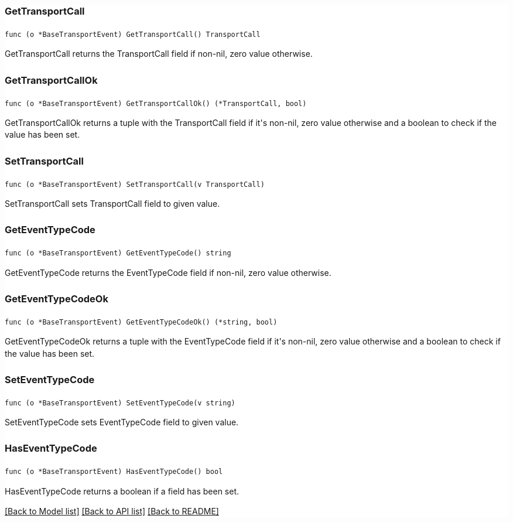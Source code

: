 ### GetTransportCall

`func (o *BaseTransportEvent) GetTransportCall() TransportCall`

GetTransportCall returns the TransportCall field if non-nil, zero value otherwise.

### GetTransportCallOk

`func (o *BaseTransportEvent) GetTransportCallOk() (*TransportCall, bool)`

GetTransportCallOk returns a tuple with the TransportCall field if it's non-nil, zero value otherwise
and a boolean to check if the value has been set.

### SetTransportCall

`func (o *BaseTransportEvent) SetTransportCall(v TransportCall)`

SetTransportCall sets TransportCall field to given value.


### GetEventTypeCode

`func (o *BaseTransportEvent) GetEventTypeCode() string`

GetEventTypeCode returns the EventTypeCode field if non-nil, zero value otherwise.

### GetEventTypeCodeOk

`func (o *BaseTransportEvent) GetEventTypeCodeOk() (*string, bool)`

GetEventTypeCodeOk returns a tuple with the EventTypeCode field if it's non-nil, zero value otherwise
and a boolean to check if the value has been set.

### SetEventTypeCode

`func (o *BaseTransportEvent) SetEventTypeCode(v string)`

SetEventTypeCode sets EventTypeCode field to given value.

### HasEventTypeCode

`func (o *BaseTransportEvent) HasEventTypeCode() bool`

HasEventTypeCode returns a boolean if a field has been set.


[[Back to Model list]](../README.md#documentation-for-models) [[Back to API list]](../README.md#documentation-for-api-endpoints) [[Back to README]](../README.md)


